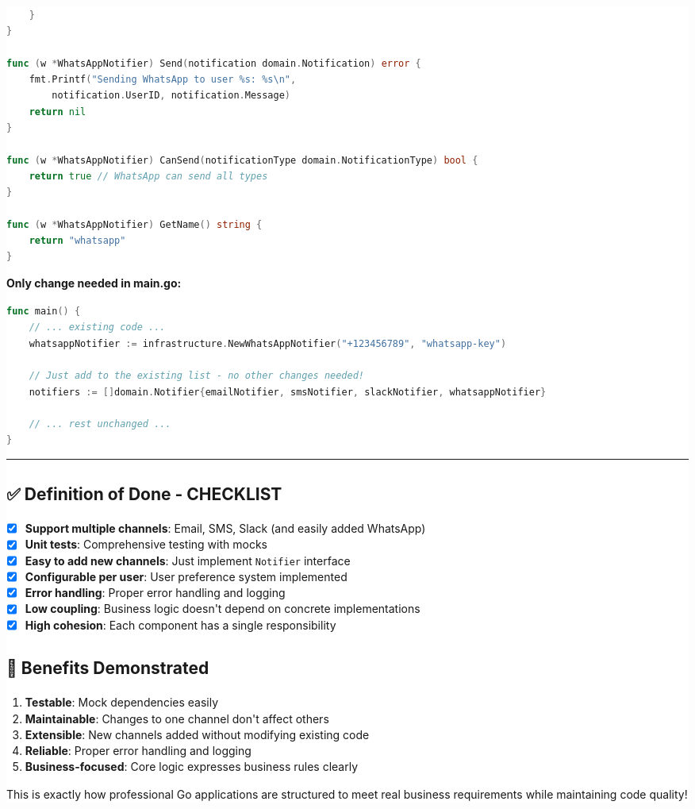 ```go
    }
}

func (w *WhatsAppNotifier) Send(notification domain.Notification) error {
    fmt.Printf("Sending WhatsApp to user %s: %s\n", 
        notification.UserID, notification.Message)
    return nil
}

func (w *WhatsAppNotifier) CanSend(notificationType domain.NotificationType) bool {
    return true // WhatsApp can send all types
}

func (w *WhatsAppNotifier) GetName() string {
    return "whatsapp"
}
```

**Only change needed in main.go:**
```go
func main() {
    // ... existing code ...
    whatsappNotifier := infrastructure.NewWhatsAppNotifier("+123456789", "whatsapp-key")
    
    // Just add to the existing list - no other changes needed!
    notifiers := []domain.Notifier{emailNotifier, smsNotifier, slackNotifier, whatsappNotifier}
    
    // ... rest unchanged ...
}
```

---

## ✅ Definition of Done - CHECKLIST

- [x] **Support multiple channels**: Email, SMS, Slack (and easily added WhatsApp)
- [x] **Unit tests**: Comprehensive testing with mocks
- [x] **Easy to add new channels**: Just implement `Notifier` interface
- [x] **Configurable per user**: User preference system implemented
- [x] **Error handling**: Proper error handling and logging
- [x] **Low coupling**: Business logic doesn't depend on concrete implementations
- [x] **High cohesion**: Each component has a single responsibility

## 🎯 Benefits Demonstrated

1. **Testable**: Mock dependencies easily
2. **Maintainable**: Changes to one channel don't affect others
3. **Extensible**: New channels added without modifying existing code
4. **Reliable**: Proper error handling and logging
5. **Business-focused**: Core logic expresses business rules clearly

This is exactly how professional Go applications are structured to meet real business requirements while maintaining code quality!
